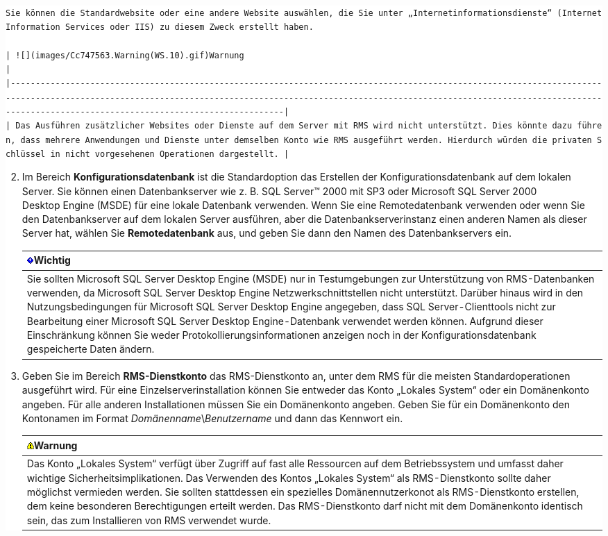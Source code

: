     Sie können die Standardwebsite oder eine andere Website auswählen, die Sie unter „Internetinformationsdienste“ (Internet Information Services oder IIS) zu diesem Zweck erstellt haben.

    | ![](images/Cc747563.Warning(WS.10).gif)Warnung                                                                                                                                                                                                                           |
    |-------------------------------------------------------------------------------------------------------------------------------------------------------------------------------------------------------------------------------------------------------------------------------------------------------|
    | Das Ausführen zusätzlicher Websites oder Dienste auf dem Server mit RMS wird nicht unterstützt. Dies könnte dazu führen, dass mehrere Anwendungen und Dienste unter demselben Konto wie RMS ausgeführt werden. Hierdurch würden die privaten Schlüssel in nicht vorgesehenen Operationen dargestellt. |

2.  Im Bereich **Konfigurationsdatenbank** ist die Standardoption das Erstellen der Konfigurationsdatenbank auf dem lokalen Server. Sie können einen Datenbankserver wie z. B. SQL Server™ 2000 mit SP3 oder Microsoft SQL Server 2000 Desktop Engine (MSDE) für eine lokale Datenbank verwenden. Wenn Sie eine Remotedatenbank verwenden oder wenn Sie den Datenbankserver auf dem lokalen Server ausführen, aber die Datenbankserverinstanz einen anderen Namen als dieser Server hat, wählen Sie **Remotedatenbank** aus, und geben Sie dann den Namen des Datenbankservers ein.

    | ![](images/Cc747563.Important(WS.10).gif)Wichtig                                                                                                                                                                                                                                                                                                                                                                                                                                                                                                                        |
    |------------------------------------------------------------------------------------------------------------------------------------------------------------------------------------------------------------------------------------------------------------------------------------------------------------------------------------------------------------------------------------------------------------------------------------------------------------------------------------------------------------------------------------------------------------------------------------------------------|
    | Sie sollten Microsoft SQL Server Desktop Engine (MSDE) nur in Testumgebungen zur Unterstützung von RMS-Datenbanken verwenden, da Microsoft SQL Server Desktop Engine Netzwerkschnittstellen nicht unterstützt. Darüber hinaus wird in den Nutzungsbedingungen für Microsoft SQL Server Desktop Engine angegeben, dass SQL Server-Clienttools nicht zur Bearbeitung einer Microsoft SQL Server Desktop Engine-Datenbank verwendet werden können. Aufgrund dieser Einschränkung können Sie weder Protokollierungsinformationen anzeigen noch in der Konfigurationsdatenbank gespeicherte Daten ändern. |

3.  Geben Sie im Bereich **RMS-Dienstkonto** das RMS-Dienstkonto an, unter dem RMS für die meisten Standardoperationen ausgeführt wird. Für eine Einzelserverinstallation können Sie entweder das Konto „Lokales System“ oder ein Domänenkonto angeben. Für alle anderen Installationen müssen Sie ein Domänenkonto angeben. Geben Sie für ein Domänenkonto den Kontonamen im Format *Domänenname*\\*Benutzername* und dann das Kennwort ein.

    | ![](images/Cc747563.Warning(WS.10).gif)Warnung                                                                                                                                                                                                                                                                                                                                                                                                                                                |
    |----------------------------------------------------------------------------------------------------------------------------------------------------------------------------------------------------------------------------------------------------------------------------------------------------------------------------------------------------------------------------------------------------------------------------------------------------------------------------------------------------------------------------|
    | Das Konto „Lokales System“ verfügt über Zugriff auf fast alle Ressourcen auf dem Betriebssystem und umfasst daher wichtige Sicherheitsimplikationen. Das Verwenden des Kontos „Lokales System“ als RMS-Dienstkonto sollte daher möglichst vermieden werden. Sie sollten stattdessen ein spezielles Domänennutzerkonot als RMS-Dienstkonto erstellen, dem keine besonderen Berechtigungen erteilt werden. Das RMS-Dienstkonto darf nicht mit dem Domänenkonto identisch sein, das zum Installieren von RMS verwendet wurde. |
